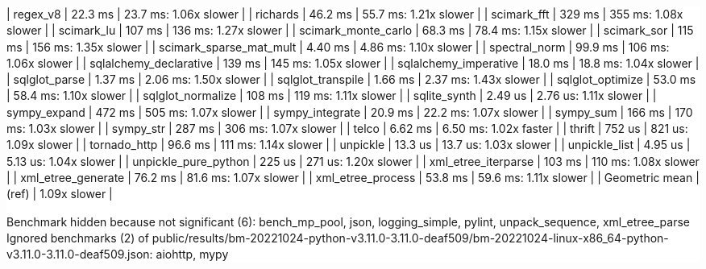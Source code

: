 | regex_v8                | 22.3 ms                                                | 23.7 ms: 1.06x slower                                                 |
| richards                | 46.2 ms                                                | 55.7 ms: 1.21x slower                                                 |
| scimark_fft             | 329 ms                                                 | 355 ms: 1.08x slower                                                  |
| scimark_lu              | 107 ms                                                 | 136 ms: 1.27x slower                                                  |
| scimark_monte_carlo     | 68.3 ms                                                | 78.4 ms: 1.15x slower                                                 |
| scimark_sor             | 115 ms                                                 | 156 ms: 1.35x slower                                                  |
| scimark_sparse_mat_mult | 4.40 ms                                                | 4.86 ms: 1.10x slower                                                 |
| spectral_norm           | 99.9 ms                                                | 106 ms: 1.06x slower                                                  |
| sqlalchemy_declarative  | 139 ms                                                 | 145 ms: 1.05x slower                                                  |
| sqlalchemy_imperative   | 18.0 ms                                                | 18.8 ms: 1.04x slower                                                 |
| sqlglot_parse           | 1.37 ms                                                | 2.06 ms: 1.50x slower                                                 |
| sqlglot_transpile       | 1.66 ms                                                | 2.37 ms: 1.43x slower                                                 |
| sqlglot_optimize        | 53.0 ms                                                | 58.4 ms: 1.10x slower                                                 |
| sqlglot_normalize       | 108 ms                                                 | 119 ms: 1.11x slower                                                  |
| sqlite_synth            | 2.49 us                                                | 2.76 us: 1.11x slower                                                 |
| sympy_expand            | 472 ms                                                 | 505 ms: 1.07x slower                                                  |
| sympy_integrate         | 20.9 ms                                                | 22.2 ms: 1.07x slower                                                 |
| sympy_sum               | 166 ms                                                 | 170 ms: 1.03x slower                                                  |
| sympy_str               | 287 ms                                                 | 306 ms: 1.07x slower                                                  |
| telco                   | 6.62 ms                                                | 6.50 ms: 1.02x faster                                                 |
| thrift                  | 752 us                                                 | 821 us: 1.09x slower                                                  |
| tornado_http            | 96.6 ms                                                | 111 ms: 1.14x slower                                                  |
| unpickle                | 13.3 us                                                | 13.7 us: 1.03x slower                                                 |
| unpickle_list           | 4.95 us                                                | 5.13 us: 1.04x slower                                                 |
| unpickle_pure_python    | 225 us                                                 | 271 us: 1.20x slower                                                  |
| xml_etree_iterparse     | 103 ms                                                 | 110 ms: 1.08x slower                                                  |
| xml_etree_generate      | 76.2 ms                                                | 81.6 ms: 1.07x slower                                                 |
| xml_etree_process       | 53.8 ms                                                | 59.6 ms: 1.11x slower                                                 |
| Geometric mean          | (ref)                                                  | 1.09x slower                                                          |

Benchmark hidden because not significant (6): bench_mp_pool, json, logging_simple, pylint, unpack_sequence, xml_etree_parse
Ignored benchmarks (2) of public/results/bm-20221024-python-v3.11.0-3.11.0-deaf509/bm-20221024-linux-x86_64-python-v3.11.0-3.11.0-deaf509.json: aiohttp, mypy
